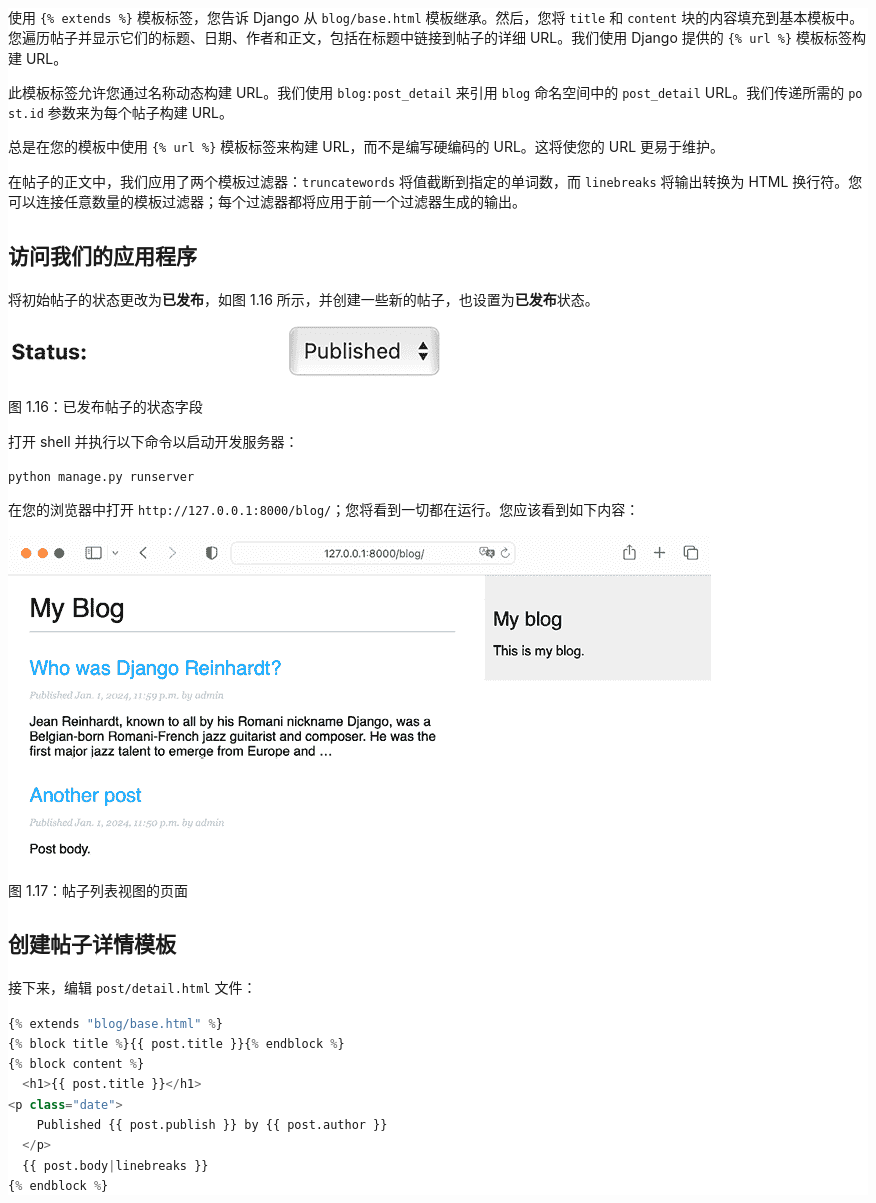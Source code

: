 使用 `{% extends %}` 模板标签，您告诉 Django 从 `blog/base.html` 模板继承。然后，您将 `title` 和 `content` 块的内容填充到基本模板中。您遍历帖子并显示它们的标题、日期、作者和正文，包括在标题中链接到帖子的详细 URL。我们使用 Django 提供的 `{% url %}` 模板标签构建 URL。

此模板标签允许您通过名称动态构建 URL。我们使用 `blog:post_detail` 来引用 `blog` 命名空间中的 `post_detail` URL。我们传递所需的 `post.id` 参数来为每个帖子构建 URL。

总是在您的模板中使用 `{% url %}` 模板标签来构建 URL，而不是编写硬编码的 URL。这将使您的 URL 更易于维护。

在帖子的正文中，我们应用了两个模板过滤器：`truncatewords` 将值截断到指定的单词数，而 `linebreaks` 将输出转换为 HTML 换行符。您可以连接任意数量的模板过滤器；每个过滤器都将应用于前一个过滤器生成的输出。

## 访问我们的应用程序

将初始帖子的状态更改为**已发布**，如图 1.16 所示，并创建一些新的帖子，也设置为**已发布**状态。

![](img/B21088_01_16.png)

图 1.16：已发布帖子的状态字段

打开 shell 并执行以下命令以启动开发服务器：

```py
python manage.py runserver 
```

在您的浏览器中打开 `http://127.0.0.1:8000/blog/`；您将看到一切都在运行。您应该看到如下内容：

![](img/B21088_01_17.png)

图 1.17：帖子列表视图的页面

## 创建帖子详情模板

接下来，编辑 `post/detail.html` 文件：

```py
{% extends "blog/base.html" %}
{% block title %}{{ post.title }}{% endblock %}
{% block content %}
  <h1>{{ post.title }}</h1>
<p class="date">
    Published {{ post.publish }} by {{ post.author }}
  </p>
  {{ post.body|linebreaks }}
{% endblock %} 
```
